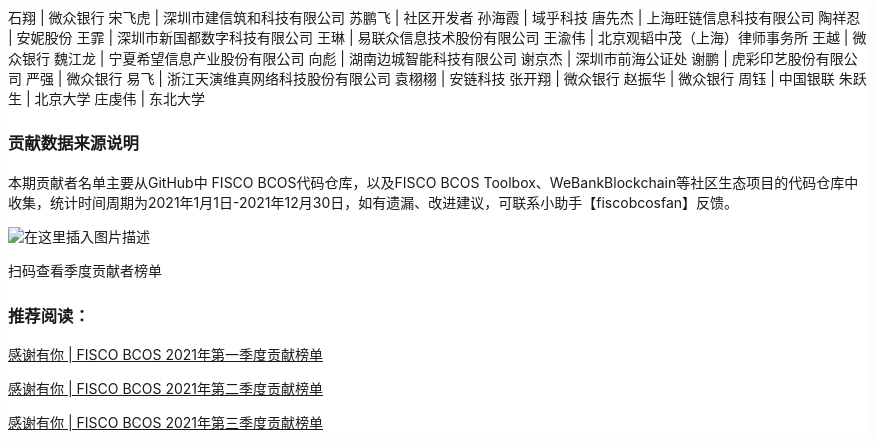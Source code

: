 石翔	|	微众银行
宋飞虎	|	深圳市建信筑和科技有限公司
苏鹏飞	|	社区开发者
孙海霞	|	域乎科技
唐先杰	|	上海旺链信息科技有限公司
陶祥忍	|	安妮股份
王霏	|	深圳市新国都数字科技有限公司
王琳	|	易联众信息技术股份有限公司
王渝伟	|	北京观韬中茂（上海）律师事务所
王越	|	微众银行
魏江龙	|	宁夏希望信息产业股份有限公司
向彪	|	湖南边城智能科技有限公司
谢京杰	|	深圳市前海公证处
谢鹏	|	虎彩印艺股份有限公司
严强	|	微众银行
易飞	|	浙江天演维真网络科技股份有限公司
袁栩栩	|	安链科技
张开翔	|	微众银行
赵振华	|	微众银行
周钰	|	中国银联
朱跃生	|	北京大学
庄虔伟	|	东北大学

### 贡献数据来源说明
本期贡献者名单主要从GitHub中 FISCO BCOS代码仓库，以及FISCO BCOS Toolbox、WeBankBlockchain等社区生态项目的代码仓库中收集，统计时间周期为2021年1月1日-2021年12月30日，如有遗漏、改进建议，可联系小助手【fiscobcosfan】反馈。

![在这里插入图片描述](https://img-blog.csdnimg.cn/36063a1f8c44498e8969d3cf296066f9.png?x-oss-process=image/watermark,type_d3F5LXplbmhlaQ,shadow_50,text_Q1NETiBARklTQ09fQkNPUw==,size_20,color_FFFFFF,t_70,g_se,x_16)

扫码查看季度贡献者榜单

### 推荐阅读：
[感谢有你 | FISCO BCOS 2021年第一季度贡献榜单](https://mp.weixin.qq.com/s/d9W-SGxHWhbmkgQtdOelTw)

[感谢有你 | FISCO BCOS 2021年第二季度贡献榜单](https://mp.weixin.qq.com/s/UOLiY9boNwkIf_b1oE-t9A)

[感谢有你 | FISCO BCOS 2021年第三季度贡献榜单](https://mp.weixin.qq.com/s/zsHW7_YOINevEozumBn1LQ)
